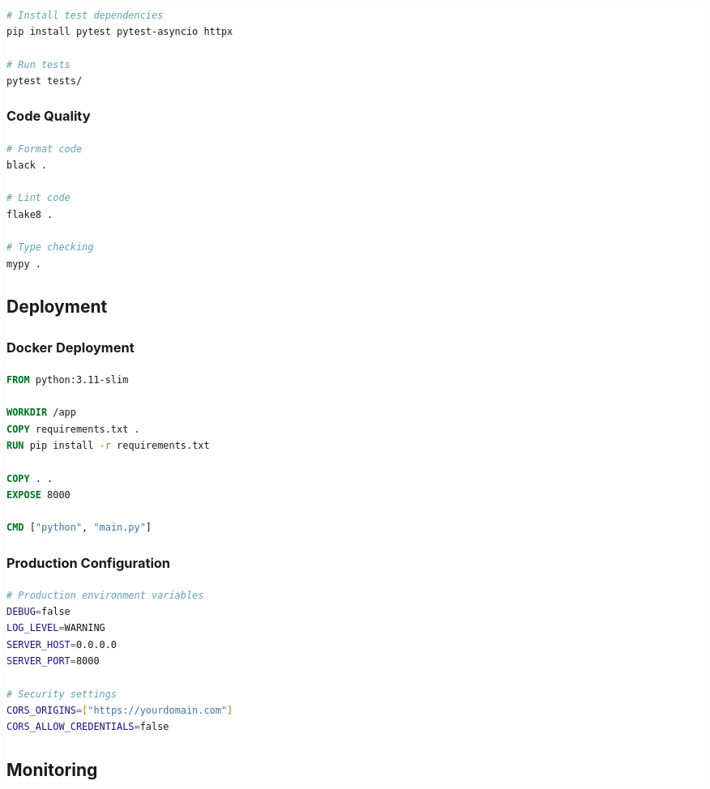 ```bash
# Install test dependencies
pip install pytest pytest-asyncio httpx

# Run tests
pytest tests/
```

### Code Quality

```bash
# Format code
black .

# Lint code
flake8 .

# Type checking
mypy .
```

## Deployment

### Docker Deployment

```dockerfile
FROM python:3.11-slim

WORKDIR /app
COPY requirements.txt .
RUN pip install -r requirements.txt

COPY . .
EXPOSE 8000

CMD ["python", "main.py"]
```

### Production Configuration

```bash
# Production environment variables
DEBUG=false
LOG_LEVEL=WARNING
SERVER_HOST=0.0.0.0
SERVER_PORT=8000

# Security settings
CORS_ORIGINS=["https://yourdomain.com"]
CORS_ALLOW_CREDENTIALS=false
```

## Monitoring
